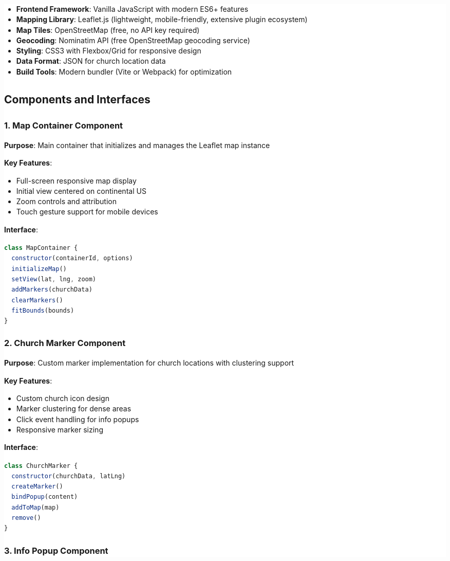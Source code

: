 - **Frontend Framework**: Vanilla JavaScript with modern ES6+ features
- **Mapping Library**: Leaflet.js (lightweight, mobile-friendly, extensive plugin ecosystem)
- **Map Tiles**: OpenStreetMap (free, no API key required)
- **Geocoding**: Nominatim API (free OpenStreetMap geocoding service)
- **Styling**: CSS3 with Flexbox/Grid for responsive design
- **Data Format**: JSON for church location data
- **Build Tools**: Modern bundler (Vite or Webpack) for optimization

## Components and Interfaces

### 1. Map Container Component

**Purpose**: Main container that initializes and manages the Leaflet map instance

**Key Features**:
- Full-screen responsive map display
- Initial view centered on continental US
- Zoom controls and attribution
- Touch gesture support for mobile devices

**Interface**:
```javascript
class MapContainer {
  constructor(containerId, options)
  initializeMap()
  setView(lat, lng, zoom)
  addMarkers(churchData)
  clearMarkers()
  fitBounds(bounds)
}
```

### 2. Church Marker Component

**Purpose**: Custom marker implementation for church locations with clustering support

**Key Features**:
- Custom church icon design
- Marker clustering for dense areas
- Click event handling for info popups
- Responsive marker sizing

**Interface**:
```javascript
class ChurchMarker {
  constructor(churchData, latLng)
  createMarker()
  bindPopup(content)
  addToMap(map)
  remove()
}
```

### 3. Info Popup Component
